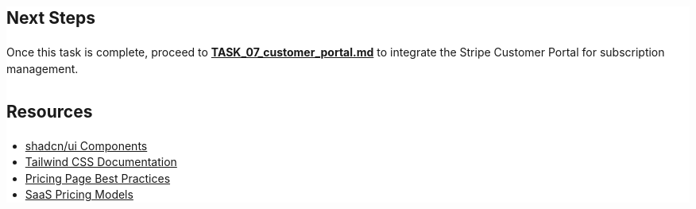 ## Next Steps

Once this task is complete, proceed to **[TASK_07_customer_portal.md](TASK_07_customer_portal.md)** to integrate the Stripe Customer Portal for subscription management.

## Resources

- [shadcn/ui Components](https://ui.shadcn.com/docs/components)
- [Tailwind CSS Documentation](https://tailwindcss.com/docs)
- [Pricing Page Best Practices](https://www.stripe.com/resources/more/pricing-page-design-best-practices)
- [SaaS Pricing Models](https://stripe.com/resources/more/saas-pricing-models)
